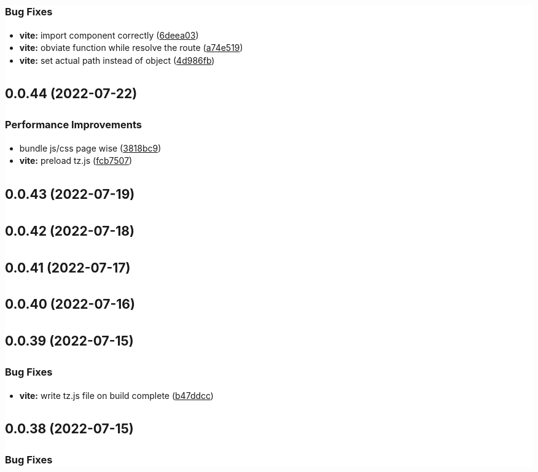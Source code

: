 
### Bug Fixes

* **vite:** import component correctly ([6deea03](https://github.com/tezjs/tez.js/commit/6deea03662eac54bffc7bcb06b4193d6a65e15a0))
* **vite:** obviate function while resolve the route ([a74e519](https://github.com/tezjs/tez.js/commit/a74e519b9bbbc41489f6a1c297448c54a81a0bfa))
* **vite:** set actual path instead of object ([4d986fb](https://github.com/tezjs/tez.js/commit/4d986fb234c3f102a34bbaa3ab071b16b3ee353c))



## 0.0.44 (2022-07-22)


### Performance Improvements

* bundle js/css page wise ([3818bc9](https://github.com/tezjs/tez.js/commit/3818bc9db7145670289bca945e921f63d4972a20))
* **vite:** preload tz.js ([fcb7507](https://github.com/tezjs/tez.js/commit/fcb7507dcbd9ad46da9dce2e086b030844dc89c2))



## 0.0.43 (2022-07-19)



## 0.0.42 (2022-07-18)



## 0.0.41 (2022-07-17)



## 0.0.40 (2022-07-16)



## 0.0.39 (2022-07-15)


### Bug Fixes

* **vite:** write tz.js file on build complete ([b47ddcc](https://github.com/tezjs/tez.js/commit/b47ddcc68c5cd449274ad7bd690069ae1693e64b))



## 0.0.38 (2022-07-15)


### Bug Fixes

